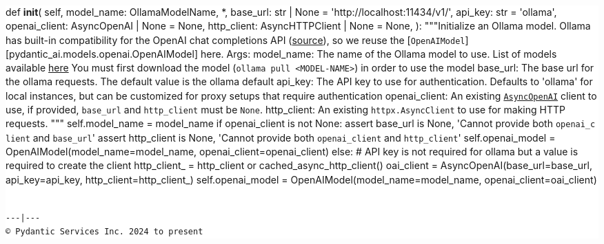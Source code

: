 def __init__(
  self,
  model_name: OllamaModelName,
  *,
  base_url: str | None = 'http://localhost:11434/v1/',
  api_key: str = 'ollama',
  openai_client: AsyncOpenAI | None = None,
  http_client: AsyncHTTPClient | None = None,
):
"""Initialize an Ollama model.
  Ollama has built-in compatibility for the OpenAI chat completions API ([source](https://ollama.com/blog/openai-compatibility)), so we reuse the
  [`OpenAIModel`][pydantic_ai.models.openai.OpenAIModel] here.
  Args:
    model_name: The name of the Ollama model to use. List of models available [here](https://ollama.com/library)
      You must first download the model (`ollama pull <MODEL-NAME>`) in order to use the model
    base_url: The base url for the ollama requests. The default value is the ollama default
    api_key: The API key to use for authentication. Defaults to 'ollama' for local instances,
      but can be customized for proxy setups that require authentication
    openai_client: An existing
      [`AsyncOpenAI`](https://github.com/openai/openai-python?tab=readme-ov-file#async-usage)
      client to use, if provided, `base_url` and `http_client` must be `None`.
    http_client: An existing `httpx.AsyncClient` to use for making HTTP requests.
  """
  self.model_name = model_name
  if openai_client is not None:
    assert base_url is None, 'Cannot provide both `openai_client` and `base_url`'
    assert http_client is None, 'Cannot provide both `openai_client` and `http_client`'
    self.openai_model = OpenAIModel(model_name=model_name, openai_client=openai_client)
  else:
    # API key is not required for ollama but a value is required to create the client
    http_client_ = http_client or cached_async_http_client()
    oai_client = AsyncOpenAI(base_url=base_url, api_key=api_key, http_client=http_client_)
    self.openai_model = OpenAIModel(model_name=model_name, openai_client=oai_client)

```
  
---|---  
© Pydantic Services Inc. 2024 to present 
